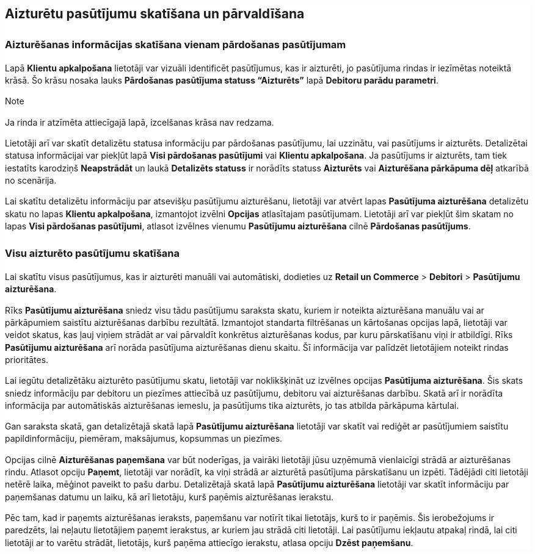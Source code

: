 ## <a name="viewing-and-managing-orders-that-are-on-hold"></a>Aizturētu pasūtījumu skatīšana un pārvaldīšana

### <a name="viewing-hold-information-for-a-single-sales-order"></a>Aizturēšanas informācijas skatīšana vienam pārdošanas pasūtījumam

Lapā **Klientu apkalpošana** lietotāji var vizuāli identificēt pasūtījumus, kas ir aizturēti, jo pasūtījuma rindas ir iezīmētas noteiktā krāsā. Šo krāsu nosaka lauks **Pārdošanas pasūtījuma statuss “Aizturēts”** lapā **Debitoru parādu parametri**.

> [!NOTE]
> Ja rinda ir atzīmēta attiecīgajā lapā, izcelšanas krāsa nav redzama.

Lietotāji arī var skatīt detalizētu statusa informāciju par pārdošanas pasūtījumu, lai uzzinātu, vai pasūtījums ir aizturēts. Detalizētai statusa informācijai var piekļūt lapā **Visi pārdošanas pasūtījumi** vai **Klientu apkalpošana**. Ja pasūtījums ir aizturēts, tam tiek iestatīts karodziņš **Neapstrādāt** un laukā **Detalizēts statuss** ir norādīts statuss **Aizturēts** vai **Aizturēšana pārkāpuma dēļ** atkarībā no scenārija.

Lai skatītu detalizētu informāciju par atsevišķu pasūtījumu aizturēšanu, lietotāji var atvērt lapas **Pasūtījuma aizturēšana** detalizētu skatu no lapas **Klientu apkalpošana**, izmantojot izvēlni **Opcijas** atlasītajam pasūtījumam. Lietotāji arī var piekļūt šim skatam no lapas **Visi pārdošanas pasūtījumi**, atlasot izvēlnes vienumu **Pasūtījumu aizturēšana** cilnē **Pārdošanas pasūtījums**.

### <a name="viewing-all-orders-that-are-on-hold"></a>Visu aizturēto pasūtījumu skatīšana

Lai skatītu visus pasūtījumus, kas ir aizturēti manuāli vai automātiski, dodieties uz **Retail un Commerce** \> **Debitori** \> **Pasūtījumu aizturēšana**.

Rīks **Pasūtījumu aizturēšana** sniedz visu tādu pasūtījumu saraksta skatu, kuriem ir noteikta aizturēšana manuālu vai ar pārkāpumiem saistītu aizturēšanas darbību rezultātā. Izmantojot standarta filtrēšanas un kārtošanas opcijas lapā, lietotāji var veidot skatus, kas ļauj viņiem strādāt ar vai pārvaldīt konkrētus aizturēšanas kodus, par kuru pārskatīšanu viņi ir atbildīgi. Rīks **Pasūtījumu aizturēšana** arī norāda pasūtījuma aizturēšanas dienu skaitu. Šī informācija var palīdzēt lietotājiem noteikt rindas prioritātes.

Lai iegūtu detalizētāku aizturēto pasūtījumu skatu, lietotāji var noklikšķināt uz izvēlnes opcijas **Pasūtījuma aizturēšana**. Šis skats sniedz informāciju par debitoru un piezīmes attiecībā uz pasūtījumu, debitoru vai aizturēšanas darbību. Skatā arī ir norādīta informācija par automātiskās aizturēšanas iemeslu, ja pasūtījums tika aizturēts, jo tas atbilda pārkāpuma kārtulai.

Gan saraksta skatā, gan detalizētajā skatā lapā **Pasūtījumu aizturēšana** lietotāji var skatīt vai rediģēt ar pasūtījumiem saistītu papildinformāciju, piemēram, maksājumus, kopsummas un piezīmes.

Opcijas cilnē **Aizturēšanas paņemšana** var būt noderīgas, ja vairāki lietotāji jūsu uzņēmumā vienlaicīgi strādā ar aizturēšanas rindu. Atlasot opciju **Paņemt**, lietotāji var norādīt, ka viņi strādā ar aizturētā pasūtījuma pārskatīšanu un izpēti. Tādējādi citi lietotāji netērē laika, mēģinot paveikt to pašu darbu. Detalizētajā skatā lapā **Pasūtījumu aizturēšana** lietotāji var skatīt informāciju par paņemšanas datumu un laiku, kā arī lietotāju, kurš paņēmis aizturēšanas ierakstu.

Pēc tam, kad ir paņemts aizturēšanas ieraksts, paņemšanu var notīrīt tikai lietotājs, kurš to ir paņēmis. Šis ierobežojums ir paredzēts, lai neļautu lietotājiem paņemt ierakstus, ar kuriem jau strādā citi lietotāji. Lai pasūtījumu iekļautu atpakaļ rindā, lai citi lietotāji ar to varētu strādāt, lietotājs, kurš paņēma attiecīgo ierakstu, atlasa opciju **Dzēst paņemšanu**.
